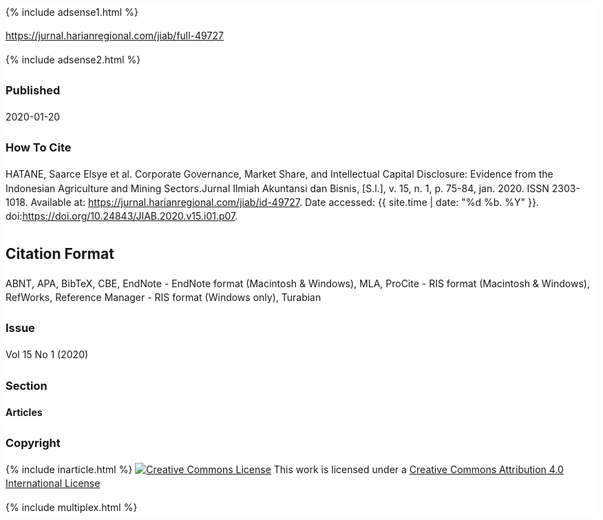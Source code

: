 {% include adsense1.html %}

<https://jurnal.harianregional.com/jiab/full-49727>

{% include adsense2.html %}

### Published
2020-01-20

### How To Cite
HATANE, Saarce Elsye et al.  Corporate Governance, Market Share, and Intellectual Capital Disclosure: Evidence from the Indonesian Agriculture and Mining Sectors.Jurnal Ilmiah Akuntansi dan Bisnis, [S.l.], v. 15, n. 1, p. 75-84, jan. 2020. ISSN 2303-1018. Available at: <https://jurnal.harianregional.com/jiab/id-49727>. Date accessed: {{ site.time | date: "%d %b. %Y" }}. doi:https://doi.org/10.24843/JIAB.2020.v15.i01.p07.

## Citation Format
ABNT, APA, BibTeX, CBE, EndNote - EndNote format (Macintosh & Windows), MLA, ProCite - RIS format (Macintosh & Windows), RefWorks, Reference Manager - RIS format (Windows only), Turabian

### Issue
Vol 15 No 1 (2020)

### Section 
**Articles**

### Copyright 
{% include inarticle.html %}
<a href="http://creativecommons.org/licenses/by/4.0/" rel="license"><img src="https://i.creativecommons.org/l/by/4.0/88x31.png" alt="Creative Commons License" /></a>
This work is licensed under a <a href="http://creativecommons.org/licenses/by/4.0/" rel="nofollow">Creative Commons Attribution 4.0 International License</a>

{% include multiplex.html %}
